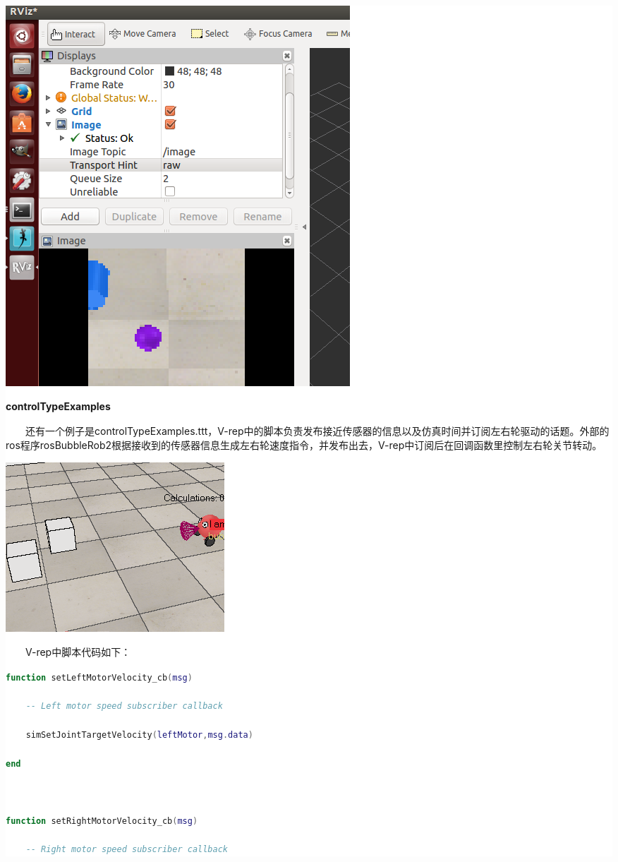 ![img](Vrep.assets/890966-20171118175345499-948679321.png)

**controlTypeExamples**

 　　还有一个例子是controlTypeExamples.ttt，V-rep中的脚本负责发布接近传感器的信息以及仿真时间并订阅左右轮驱动的话题。外部的ros程序rosBubbleRob2根据接收到的传感器信息生成左右轮速度指令，并发布出去，V-rep中订阅后在回调函数里控制左右轮关节转动。

![img](Vrep.assets/890966-20171118201009515-667693919.gif)

　　V-rep中脚本代码如下：

```lua
function setLeftMotorVelocity_cb(msg)

    -- Left motor speed subscriber callback

    simSetJointTargetVelocity(leftMotor,msg.data)

end



function setRightMotorVelocity_cb(msg)

    -- Right motor speed subscriber callback

```